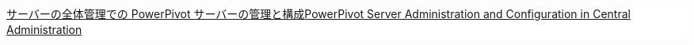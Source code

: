  [<span data-ttu-id="69c39-204">サーバーの全体管理での PowerPivot サーバーの管理と構成</span><span class="sxs-lookup"><span data-stu-id="69c39-204">PowerPivot Server Administration and Configuration in Central Administration</span></span>](power-pivot-server-administration-and-configuration-in-central-administration.md)


